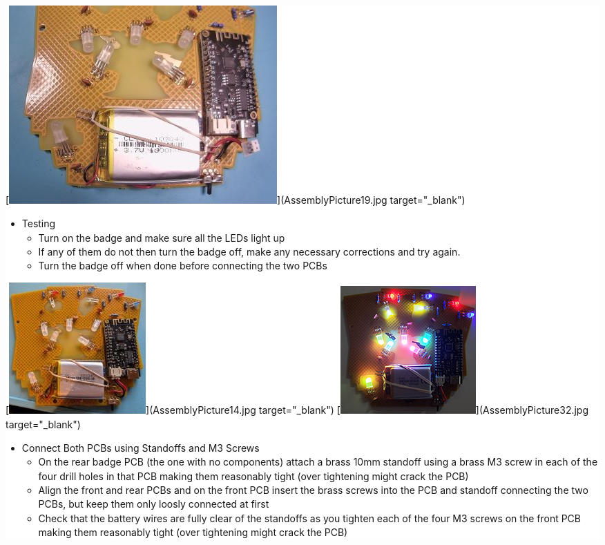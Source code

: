[![Lipo_Battery](AssemblyPicture19sm.jpg)](AssemblyPicture19.jpg target="_blank")

* Testing
  * Turn on the badge and make sure all the LEDs light up
  * If any of them do not then turn the badge off, make any necessary corrections and try again.
  * Turn the badge off when done before connecting the two PCBs

[![Testing](AssemblyPicture14sm.jpg)](AssemblyPicture14.jpg target="_blank")
[![Testing](AssemblyPicture32sm.jpg)](AssemblyPicture32.jpg target="_blank")

* Connect Both PCBs using Standoffs and M3 Screws
  * On the rear badge PCB (the one with no components) attach a brass 10mm standoff using a brass M3 screw in each of the four drill holes in that PCB making them reasonably tight (over tightening might crack the PCB)
  * Align the front and rear PCBs and on the front PCB insert the brass screws into the PCB and standoff connecting the two PCBs, but keep them only loosly connected at first
  * Check that the battery wires are fully clear of the standoffs as you tighten each of the four M3 screws on the front PCB making them reasonably tight (over tightening might crack the PCB)
